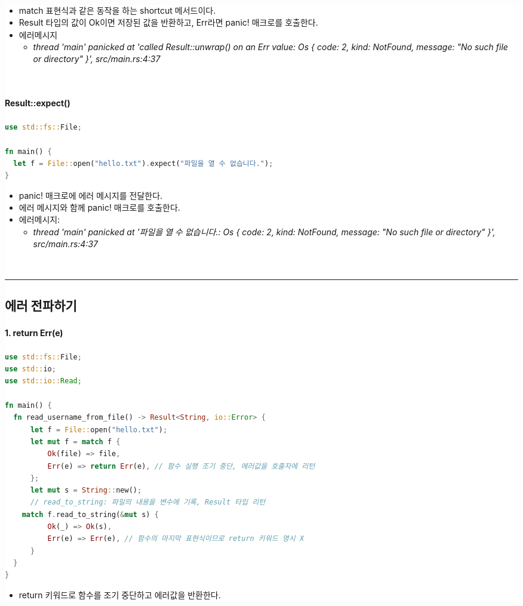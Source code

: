 - match 표현식과 같은 동작을 하는 shortcut 메서드이다.
- Result 타입의 값이 Ok이면 저장된 값을 반환하고, Err라면 panic! 매크로를 호출한다.
- 에러메시지
  - _thread 'main' panicked at 'called Result::unwrap() on an Err value: Os { code: 2, kind: NotFound, message: "No such file or directory" }', src/main.rs:4:37_

<br />

#### Result::expect()

```rust
use std::fs::File;

fn main() {
  let f = File::open("hello.txt").expect("파일을 열 수 없습니다.");
}
```

- panic! 매크로에 에러 메시지를 전달한다.
- 에러 메시지와 함께 panic! 매크로를 호출한다.
- 에러메시지:
  - _thread 'main' panicked at '파일을 열 수 없습니다.: Os { code: 2, kind: NotFound, message: "No such file or directory" }', src/main.rs:4:37_

<br />
<hr />

## 에러 전파하기

#### **1. return Err(e)**

```rust
use std::fs::File;
use std::io;
use std::io::Read;

fn main() {
  fn read_username_from_file() -> Result<String, io::Error> {
      let f = File::open("hello.txt");
      let mut f = match f {
          Ok(file) => file,
          Err(e) => return Err(e), // 함수 실행 조기 중단, 에러값을 호출자에 리턴
      };
      let mut s = String::new();
      // read_to_string: 파일의 내용을 변수에 기록, Result 타입 리턴
    match f.read_to_string(&mut s) {
          Ok(_) => Ok(s),
          Err(e) => Err(e), // 함수의 마지막 표현식이므로 return 키워드 명시 X
      }
  }
}
```

- return 키워드로 함수를 조기 중단하고 에러값을 반환한다.
